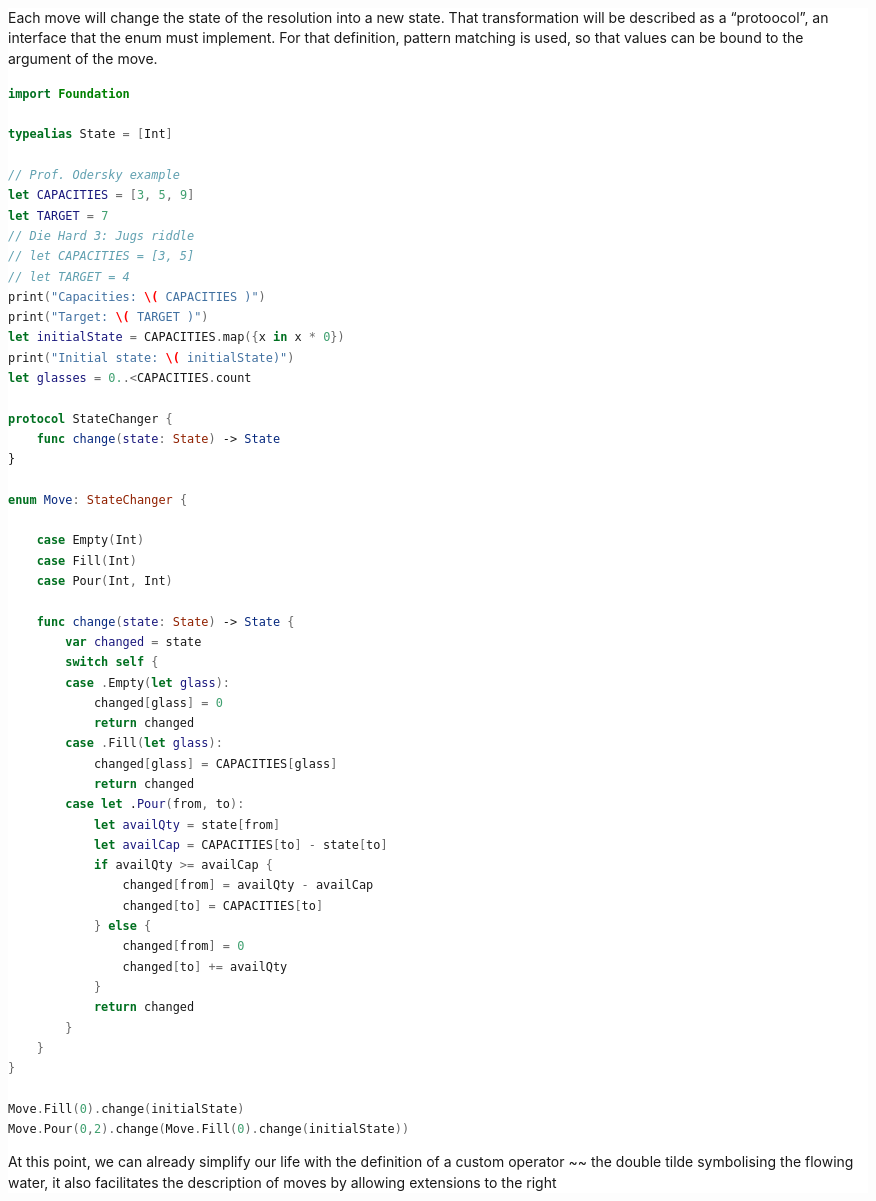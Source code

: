Each move will change the state of the resolution into a new state. That transformation will be described as a “protoocol”, an interface that the enum must implement. For that definition, pattern matching is used, so that values can be bound to the argument of the move.

```swift
import Foundation

typealias State = [Int]

// Prof. Odersky example
let CAPACITIES = [3, 5, 9]
let TARGET = 7
// Die Hard 3: Jugs riddle
// let CAPACITIES = [3, 5]
// let TARGET = 4
print("Capacities: \( CAPACITIES )")
print("Target: \( TARGET )")
let initialState = CAPACITIES.map({x in x * 0})
print("Initial state: \( initialState)")
let glasses = 0..<CAPACITIES.count

protocol StateChanger {
    func change(state: State) -> State
}

enum Move: StateChanger {
    
    case Empty(Int)
    case Fill(Int)
    case Pour(Int, Int)
    
    func change(state: State) -> State {
        var changed = state
        switch self {
        case .Empty(let glass):
            changed[glass] = 0
            return changed
        case .Fill(let glass):
            changed[glass] = CAPACITIES[glass]
            return changed
        case let .Pour(from, to):
            let availQty = state[from]
            let availCap = CAPACITIES[to] - state[to]
            if availQty >= availCap {
                changed[from] = availQty - availCap
                changed[to] = CAPACITIES[to]
            } else {
                changed[from] = 0
                changed[to] += availQty
            }
            return changed
        }
    }
}

Move.Fill(0).change(initialState)
Move.Pour(0,2).change(Move.Fill(0).change(initialState))

```
At this point, we can already simplify our life with the definition of a custom operator ~~ the double tilde symbolising the flowing water, it also facilitates the description of moves by allowing extensions to the right
